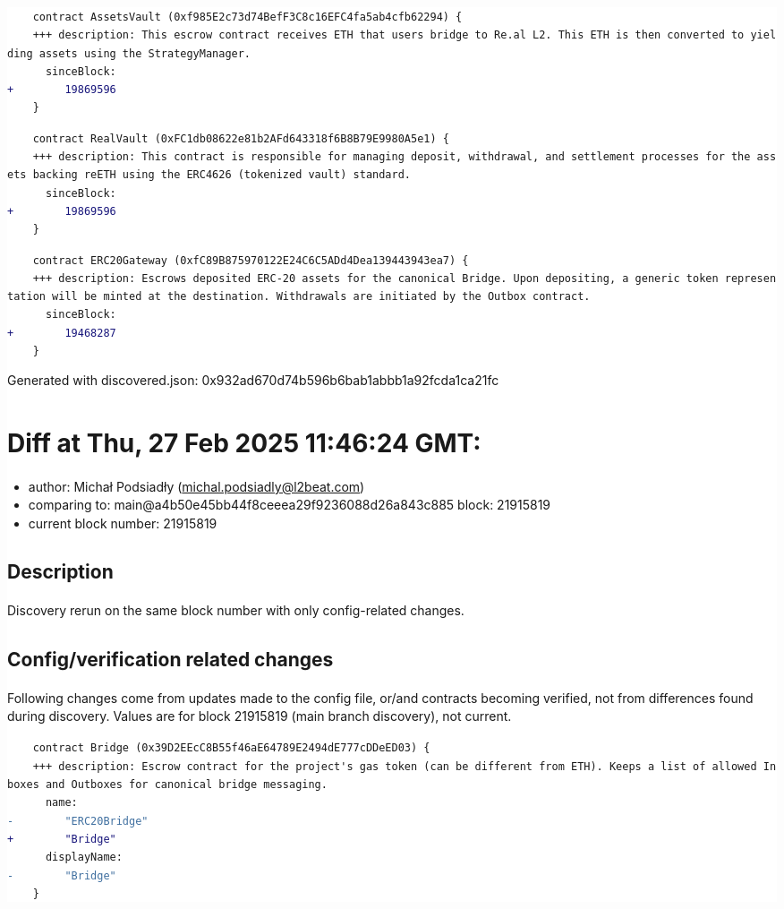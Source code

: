 ```diff
    contract AssetsVault (0xf985E2c73d74BefF3C8c16EFC4fa5ab4cfb62294) {
    +++ description: This escrow contract receives ETH that users bridge to Re.al L2. This ETH is then converted to yielding assets using the StrategyManager.
      sinceBlock:
+        19869596
    }
```

```diff
    contract RealVault (0xFC1db08622e81b2AFd643318f6B8B79E9980A5e1) {
    +++ description: This contract is responsible for managing deposit, withdrawal, and settlement processes for the assets backing reETH using the ERC4626 (tokenized vault) standard.
      sinceBlock:
+        19869596
    }
```

```diff
    contract ERC20Gateway (0xfC89B875970122E24C6C5ADd4Dea139443943ea7) {
    +++ description: Escrows deposited ERC-20 assets for the canonical Bridge. Upon depositing, a generic token representation will be minted at the destination. Withdrawals are initiated by the Outbox contract.
      sinceBlock:
+        19468287
    }
```

Generated with discovered.json: 0x932ad670d74b596b6bab1abbb1a92fcda1ca21fc

# Diff at Thu, 27 Feb 2025 11:46:24 GMT:

- author: Michał Podsiadły (<michal.podsiadly@l2beat.com>)
- comparing to: main@a4b50e45bb44f8ceeea29f9236088d26a843c885 block: 21915819
- current block number: 21915819

## Description

Discovery rerun on the same block number with only config-related changes.

## Config/verification related changes

Following changes come from updates made to the config file,
or/and contracts becoming verified, not from differences found during
discovery. Values are for block 21915819 (main branch discovery), not current.

```diff
    contract Bridge (0x39D2EEcC8B55f46aE64789E2494dE777cDDeED03) {
    +++ description: Escrow contract for the project's gas token (can be different from ETH). Keeps a list of allowed Inboxes and Outboxes for canonical bridge messaging.
      name:
-        "ERC20Bridge"
+        "Bridge"
      displayName:
-        "Bridge"
    }
```
